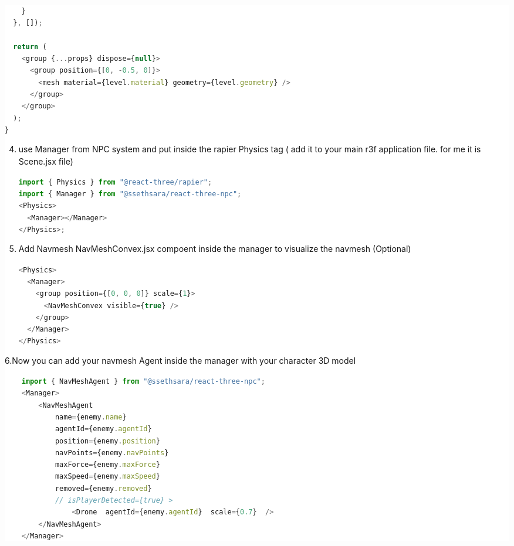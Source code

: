    ```js
       }
     }, []);

     return (
       <group {...props} dispose={null}>
         <group position={[0, -0.5, 0]}>
           <mesh material={level.material} geometry={level.geometry} />
         </group>
       </group>
     );
   }
   ```

4. use Manager from NPC system and put inside the rapier Physics tag ( add it to your main r3f application file. for me it is Scene.jsx file)

   ```js
   import { Physics } from "@react-three/rapier";
   import { Manager } from "@ssethsara/react-three-npc";
   <Physics>
     <Manager></Manager>
   </Physics>;
   ```

5. Add Navmesh NavMeshConvex.jsx compoent inside the manager to visualize the navmesh (Optional)

   ```js
   <Physics>
     <Manager>
       <group position={[0, 0, 0]} scale={1}>
         <NavMeshConvex visible={true} />
       </group>
     </Manager>
   </Physics>
   ```

6.Now you can add your navmesh Agent inside the manager with your character 3D model

```js
	import { NavMeshAgent } from "@ssethsara/react-three-npc";
	<Manager>
		<NavMeshAgent
			name={enemy.name}
			agentId={enemy.agentId}
			position={enemy.position}
			navPoints={enemy.navPoints}
			maxForce={enemy.maxForce}
			maxSpeed={enemy.maxSpeed}
			removed={enemy.removed}
			// isPlayerDetected={true} >
				<Drone  agentId={enemy.agentId}  scale={0.7}  />
		</NavMeshAgent>
	</Manager>
```
